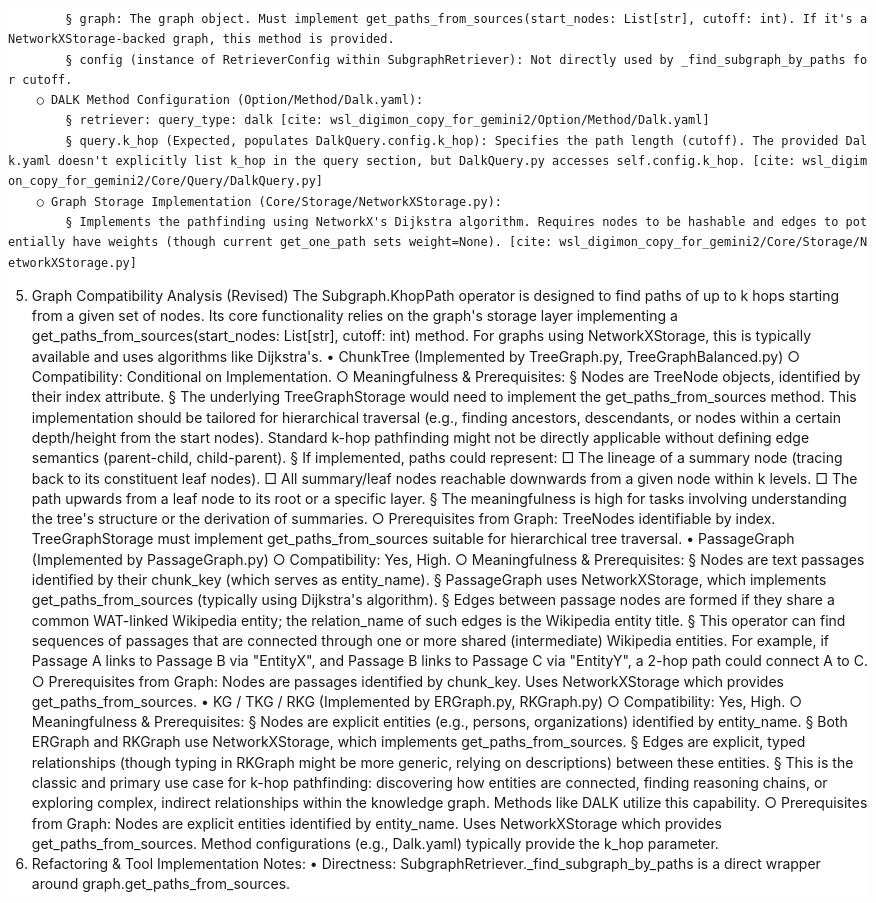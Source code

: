 			§ graph: The graph object. Must implement get_paths_from_sources(start_nodes: List[str], cutoff: int). If it's a NetworkXStorage-backed graph, this method is provided.
			§ config (instance of RetrieverConfig within SubgraphRetriever): Not directly used by _find_subgraph_by_paths for cutoff.
		○ DALK Method Configuration (Option/Method/Dalk.yaml):
			§ retriever: query_type: dalk [cite: wsl_digimon_copy_for_gemini2/Option/Method/Dalk.yaml]
			§ query.k_hop (Expected, populates DalkQuery.config.k_hop): Specifies the path length (cutoff). The provided Dalk.yaml doesn't explicitly list k_hop in the query section, but DalkQuery.py accesses self.config.k_hop. [cite: wsl_digimon_copy_for_gemini2/Core/Query/DalkQuery.py]
		○ Graph Storage Implementation (Core/Storage/NetworkXStorage.py):
			§ Implements the pathfinding using NetworkX's Dijkstra algorithm. Requires nodes to be hashable and edges to potentially have weights (though current get_one_path sets weight=None). [cite: wsl_digimon_copy_for_gemini2/Core/Storage/NetworkXStorage.py]
5. Graph Compatibility Analysis (Revised)
The Subgraph.KhopPath operator is designed to find paths of up to k hops starting from a given set of nodes. Its core functionality relies on the graph's storage layer implementing a get_paths_from_sources(start_nodes: List[str], cutoff: int) method. For graphs using NetworkXStorage, this is typically available and uses algorithms like Dijkstra's.
	• ChunkTree (Implemented by TreeGraph.py, TreeGraphBalanced.py)
		○ Compatibility: Conditional on Implementation.
		○ Meaningfulness & Prerequisites: 
			§ Nodes are TreeNode objects, identified by their index attribute.
			§ The underlying TreeGraphStorage would need to implement the get_paths_from_sources method. This implementation should be tailored for hierarchical traversal (e.g., finding ancestors, descendants, or nodes within a certain depth/height from the start nodes). Standard k-hop pathfinding might not be directly applicable without defining edge semantics (parent-child, child-parent).
			§ If implemented, paths could represent: 
				□ The lineage of a summary node (tracing back to its constituent leaf nodes).
				□ All summary/leaf nodes reachable downwards from a given node within k levels.
				□ The path upwards from a leaf node to its root or a specific layer.
			§ The meaningfulness is high for tasks involving understanding the tree's structure or the derivation of summaries.
		○ Prerequisites from Graph: TreeNodes identifiable by index. TreeGraphStorage must implement get_paths_from_sources suitable for hierarchical tree traversal.
	• PassageGraph (Implemented by PassageGraph.py)
		○ Compatibility: Yes, High.
		○ Meaningfulness & Prerequisites: 
			§ Nodes are text passages identified by their chunk_key (which serves as entity_name).
			§ PassageGraph uses NetworkXStorage, which implements get_paths_from_sources (typically using Dijkstra's algorithm).
			§ Edges between passage nodes are formed if they share a common WAT-linked Wikipedia entity; the relation_name of such edges is the Wikipedia entity title.
			§ This operator can find sequences of passages that are connected through one or more shared (intermediate) Wikipedia entities. For example, if Passage A links to Passage B via "EntityX", and Passage B links to Passage C via "EntityY", a 2-hop path could connect A to C.
		○ Prerequisites from Graph: Nodes are passages identified by chunk_key. Uses NetworkXStorage which provides get_paths_from_sources.
	• KG / TKG / RKG (Implemented by ERGraph.py, RKGraph.py)
		○ Compatibility: Yes, High.
		○ Meaningfulness & Prerequisites: 
			§ Nodes are explicit entities (e.g., persons, organizations) identified by entity_name.
			§ Both ERGraph and RKGraph use NetworkXStorage, which implements get_paths_from_sources.
			§ Edges are explicit, typed relationships (though typing in RKGraph might be more generic, relying on descriptions) between these entities.
			§ This is the classic and primary use case for k-hop pathfinding: discovering how entities are connected, finding reasoning chains, or exploring complex, indirect relationships within the knowledge graph. Methods like DALK utilize this capability.
		○ Prerequisites from Graph: Nodes are explicit entities identified by entity_name. Uses NetworkXStorage which provides get_paths_from_sources. Method configurations (e.g., Dalk.yaml) typically provide the k_hop parameter.
6. Refactoring & Tool Implementation Notes:
	• Directness: SubgraphRetriever._find_subgraph_by_paths is a direct wrapper around graph.get_paths_from_sources.
